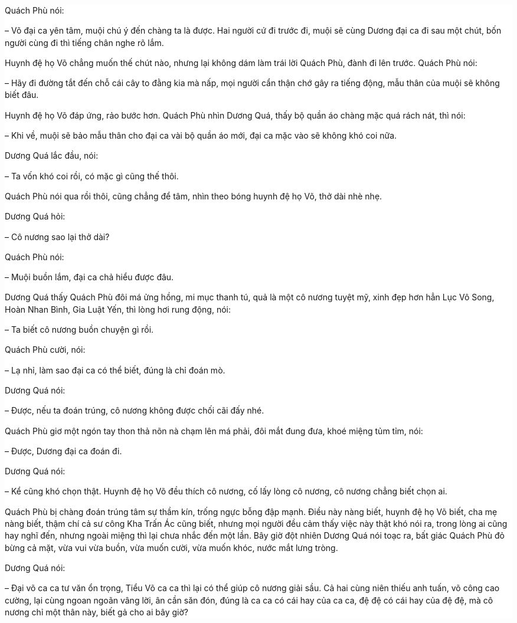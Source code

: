 Quách Phù nói:

– Võ đại ca yên tâm, muội chú ý đến chàng ta là được. Hai người cứ đi trước đi, muội sẽ cùng Dương đại ca đi sau một chút, bốn người cùng đi thì tiếng chân nghe rõ lắm.

Huynh đệ họ Võ chẳng muốn thế chút nào, nhưng lại không dám làm trái lời Quách Phù, đành đi lên trước. Quách Phù nói:

– Hãy đi đường tắt đến chỗ cái cây to đằng kia mà nấp, mọi người cẩn thận chớ gây ra tiếng động, mẫu thân của muội sẽ không biết đâu.

Huynh đệ họ Võ đáp ứng, rảo bước hơn. Quách Phù nhìn Dương Quá, thấy bộ quần áo chàng mặc quá rách nát, thì nói:

– Khi về, muội sẽ bảo mẫu thân cho đại ca vài bộ quần áo mới, đại ca mặc vào sẽ không khó coi nữa.

Dương Quá lắc đầu, nói:

– Ta vốn khó coi rồi, có mặc gì cũng thế thôi.

Quách Phù nói qua rồi thôi, cũng chẳng để tâm, nhìn theo bóng huynh đệ họ Võ, thở dài nhè nhẹ.

Dương Quá hỏi:

– Cô nương sao lại thở dài?

Quách Phù nói:

– Muội buồn lắm, đại ca chả hiểu được đâu.

Dương Quá thấy Quách Phù đôi má ửng hồng, mi mục thanh tú, quả là một cô nương tuyệt mỹ, xinh đẹp hơn hẳn Lục Vô Song, Hoàn Nhan Bình, Gia Luật Yến, thì lòng hơi rung động, nói:

– Ta biết cô nương buồn chuyện gì rồi.

Quách Phù cười, nói:

– Lạ nhỉ, làm sao đại ca có thể biết, đúng là chỉ đoán mò.

Dương Quá nói:

– Được, nếu ta đoán trúng, cô nương không được chối cãi đấy nhé.

Quách Phù giơ một ngón tay thon thả nõn nà chạm lên má phải, đôi mắt đung đưa, khoé miệng tủm tỉm, nói:

– Được, Dương đại ca đoán đi.

Dương Quá nói:

– Kể cũng khó chọn thật. Huynh đệ họ Võ đều thích cô nương, cố lấy lòng cô nương, cô nương chẳng biết chọn ai.

Quách Phù bị chàng đoán trúng tâm sự thầm kín, trống ngực bỗng đập mạnh. Điều này nàng biết, huynh đệ họ Võ biết, cha mẹ nàng biết, thậm chí cả sư công Kha Trấn Ác cũng biết, nhưng mọi người đều cảm thấy việc này thật khó nói ra, trong lòng ai cũng hay nghĩ đến, nhưng ngoài miệng thì lại chưa nhắc đến một lần. Bây giờ đột nhiên Dương Quá nói toạc ra, bất giác Quách Phù đỏ bừng cả mặt, vừa vui vừa buồn, vừa muốn cười, vừa muốn khóc, nước mắt lưng tròng.

Dương Quá nói:

– Đại võ ca ca tư văn ổn trọng, Tiểu Võ ca ca thì lại có thể giúp cô nương giải sầu. Cả hai cùng niên thiếu anh tuấn, võ công cao cường, lại cùng ngoan ngoãn vâng lời, ân cần săn đón, đúng là ca ca có cái hay của ca ca, đệ đệ có cái hay của đệ đệ, mà cô nương chỉ một thân này, biết gả cho ai bây giờ?
